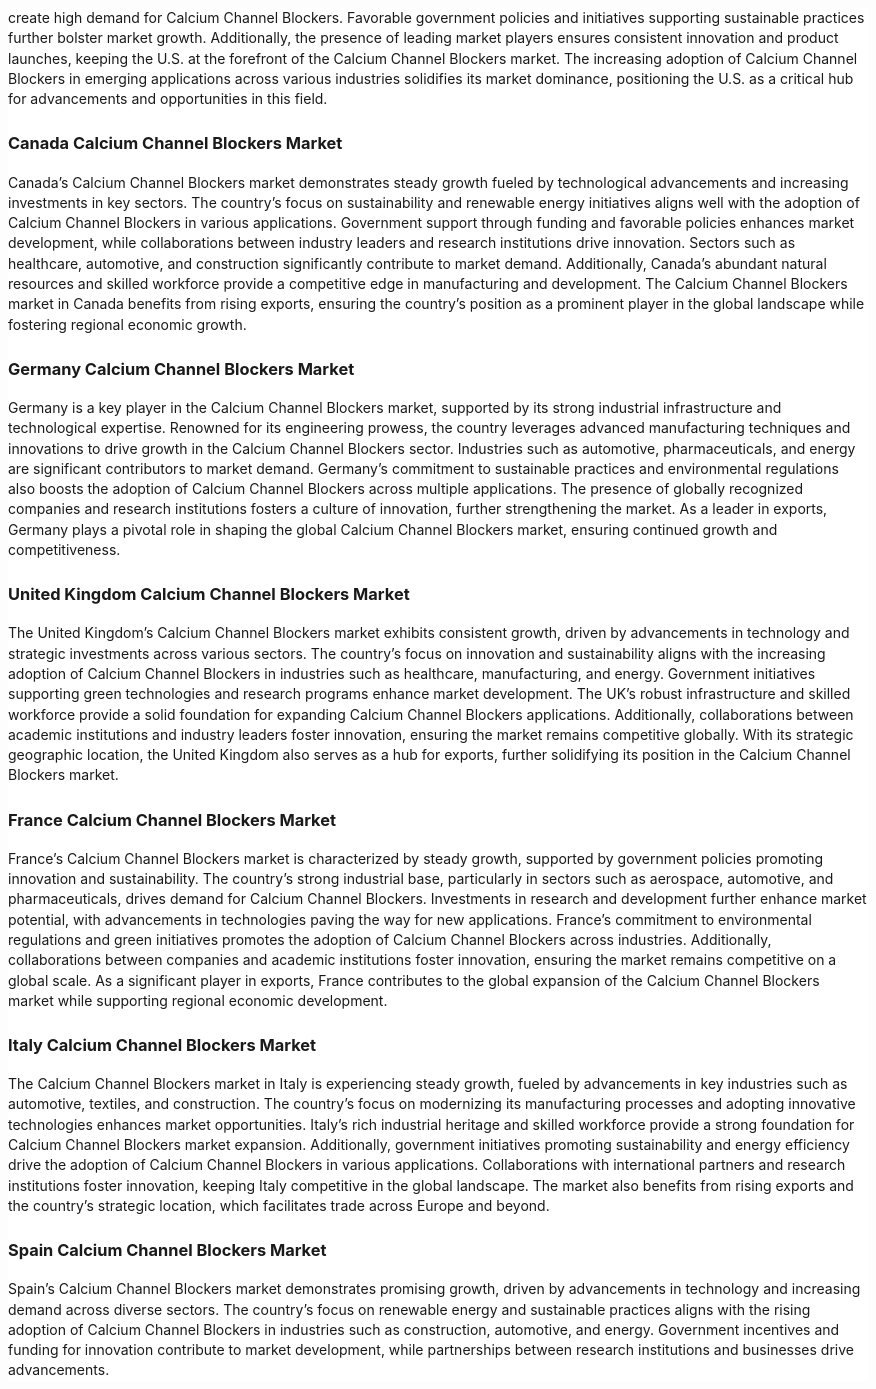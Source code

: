 create high demand for Calcium Channel Blockers. Favorable government policies and initiatives supporting sustainable practices further bolster market growth. Additionally, the presence of leading market players ensures consistent innovation and product launches, keeping the U.S. at the forefront of the Calcium Channel Blockers market. The increasing adoption of Calcium Channel Blockers in emerging applications across various industries solidifies its market dominance, positioning the U.S. as a critical hub for advancements and opportunities in this field.</p><h3>Canada Calcium Channel Blockers Market</h3><p>Canada&rsquo;s Calcium Channel Blockers market demonstrates steady growth fueled by technological advancements and increasing investments in key sectors. The country&rsquo;s focus on sustainability and renewable energy initiatives aligns well with the adoption of Calcium Channel Blockers in various applications. Government support through funding and favorable policies enhances market development, while collaborations between industry leaders and research institutions drive innovation. Sectors such as healthcare, automotive, and construction significantly contribute to market demand. Additionally, Canada&rsquo;s abundant natural resources and skilled workforce provide a competitive edge in manufacturing and development. The Calcium Channel Blockers market in Canada benefits from rising exports, ensuring the country&rsquo;s position as a prominent player in the global landscape while fostering regional economic growth.</p><h3>Germany Calcium Channel Blockers Market</h3><p>Germany is a key player in the Calcium Channel Blockers market, supported by its strong industrial infrastructure and technological expertise. Renowned for its engineering prowess, the country leverages advanced manufacturing techniques and innovations to drive growth in the Calcium Channel Blockers sector. Industries such as automotive, pharmaceuticals, and energy are significant contributors to market demand. Germany&rsquo;s commitment to sustainable practices and environmental regulations also boosts the adoption of Calcium Channel Blockers across multiple applications. The presence of globally recognized companies and research institutions fosters a culture of innovation, further strengthening the market. As a leader in exports, Germany plays a pivotal role in shaping the global Calcium Channel Blockers market, ensuring continued growth and competitiveness.</p><h3>United Kingdom Calcium Channel Blockers Market</h3><p>The United Kingdom&rsquo;s Calcium Channel Blockers market exhibits consistent growth, driven by advancements in technology and strategic investments across various sectors. The country&rsquo;s focus on innovation and sustainability aligns with the increasing adoption of Calcium Channel Blockers in industries such as healthcare, manufacturing, and energy. Government initiatives supporting green technologies and research programs enhance market development. The UK&rsquo;s robust infrastructure and skilled workforce provide a solid foundation for expanding Calcium Channel Blockers applications. Additionally, collaborations between academic institutions and industry leaders foster innovation, ensuring the market remains competitive globally. With its strategic geographic location, the United Kingdom also serves as a hub for exports, further solidifying its position in the Calcium Channel Blockers market.</p><h3>France Calcium Channel Blockers Market</h3><p>France&rsquo;s Calcium Channel Blockers market is characterized by steady growth, supported by government policies promoting innovation and sustainability. The country&rsquo;s strong industrial base, particularly in sectors such as aerospace, automotive, and pharmaceuticals, drives demand for Calcium Channel Blockers. Investments in research and development further enhance market potential, with advancements in technologies paving the way for new applications. France&rsquo;s commitment to environmental regulations and green initiatives promotes the adoption of Calcium Channel Blockers across industries. Additionally, collaborations between companies and academic institutions foster innovation, ensuring the market remains competitive on a global scale. As a significant player in exports, France contributes to the global expansion of the Calcium Channel Blockers market while supporting regional economic development.</p><h3>Italy Calcium Channel Blockers Market</h3><p>The Calcium Channel Blockers market in Italy is experiencing steady growth, fueled by advancements in key industries such as automotive, textiles, and construction. The country&rsquo;s focus on modernizing its manufacturing processes and adopting innovative technologies enhances market opportunities. Italy&rsquo;s rich industrial heritage and skilled workforce provide a strong foundation for Calcium Channel Blockers market expansion. Additionally, government initiatives promoting sustainability and energy efficiency drive the adoption of Calcium Channel Blockers in various applications. Collaborations with international partners and research institutions foster innovation, keeping Italy competitive in the global landscape. The market also benefits from rising exports and the country&rsquo;s strategic location, which facilitates trade across Europe and beyond.</p><h3>Spain Calcium Channel Blockers Market</h3><p>Spain&rsquo;s Calcium Channel Blockers market demonstrates promising growth, driven by advancements in technology and increasing demand across diverse sectors. The country&rsquo;s focus on renewable energy and sustainable practices aligns with the rising adoption of Calcium Channel Blockers in industries such as construction, automotive, and energy. Government incentives and funding for innovation contribute to market development, while partnerships between research institutions and businesses drive advancements.